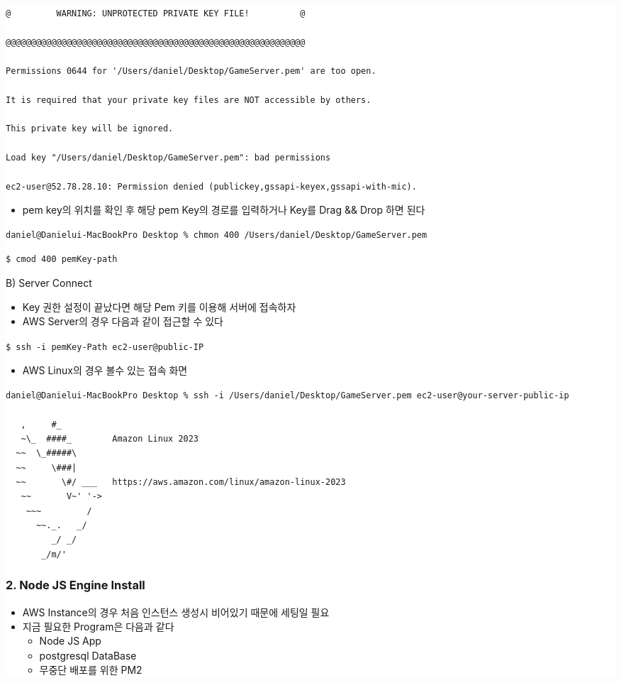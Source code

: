 ```linux
@         WARNING: UNPROTECTED PRIVATE KEY FILE!          @

@@@@@@@@@@@@@@@@@@@@@@@@@@@@@@@@@@@@@@@@@@@@@@@@@@@@@@@@@@@

Permissions 0644 for '/Users/daniel/Desktop/GameServer.pem' are too open.

It is required that your private key files are NOT accessible by others.

This private key will be ignored.

Load key "/Users/daniel/Desktop/GameServer.pem": bad permissions

ec2-user@52.78.28.10: Permission denied (publickey,gssapi-keyex,gssapi-with-mic).
```

- pem key의 위치를 확인 후 해당 pem Key의 경로를 입력하거나 Key를 Drag && Drop 하면 된다

```linux
daniel@Danielui-MacBookPro Desktop % chmon 400 /Users/daniel/Desktop/GameServer.pem
```

```linux
$ cmod 400 pemKey-path
```


B) Server Connect

- Key 권한 설정이 끝났다면 해당 Pem 키를 이용해 서버에 접속하자
- AWS Server의 경우 다음과 같이 접근할 수 있다

```linux
$ ssh -i pemKey-Path ec2-user@public-IP
```

- AWS Linux의 경우 볼수 있는 접속 화면

```linux
daniel@Danielui-MacBookPro Desktop % ssh -i /Users/daniel/Desktop/GameServer.pem ec2-user@your-server-public-ip

   ,     #_
   ~\_  ####_        Amazon Linux 2023
  ~~  \_#####\
  ~~     \###|
  ~~       \#/ ___   https://aws.amazon.com/linux/amazon-linux-2023
   ~~       V~' '->
    ~~~         /
      ~~._.   _/
         _/ _/
       _/m/'
```

### 2. Node JS Engine Install

- AWS Instance의 경우 처음 인스턴스 생성시 비어있기 때문에 세팅일 필요
- 지금 필요한 Program은 다음과 같다
	- Node JS App
	- postgresql DataBase
	- 무중단 배포를 위한 PM2
